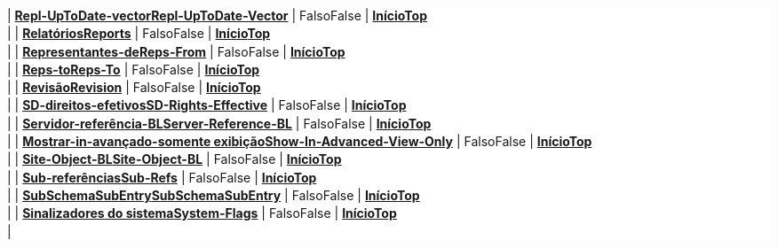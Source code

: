 | [<span data-ttu-id="7c5c6-317">**Repl-UpToDate-vector**</span><span class="sxs-lookup"><span data-stu-id="7c5c6-317">**Repl-UpToDate-Vector**</span></span>](a-repluptodatevector.md)                      | <span data-ttu-id="7c5c6-318">Falso</span><span class="sxs-lookup"><span data-stu-id="7c5c6-318">False</span></span>     | [<span data-ttu-id="7c5c6-319">**Início**</span><span class="sxs-lookup"><span data-stu-id="7c5c6-319">**Top**</span></span>](c-top.md)<br/>                            |
| [<span data-ttu-id="7c5c6-320">**Relatórios**</span><span class="sxs-lookup"><span data-stu-id="7c5c6-320">**Reports**</span></span>](a-directreports.md)                                        | <span data-ttu-id="7c5c6-321">Falso</span><span class="sxs-lookup"><span data-stu-id="7c5c6-321">False</span></span>     | [<span data-ttu-id="7c5c6-322">**Início**</span><span class="sxs-lookup"><span data-stu-id="7c5c6-322">**Top**</span></span>](c-top.md)<br/>                            |
| [<span data-ttu-id="7c5c6-323">**Representantes-de**</span><span class="sxs-lookup"><span data-stu-id="7c5c6-323">**Reps-From**</span></span>](a-repsfrom.md)                                           | <span data-ttu-id="7c5c6-324">Falso</span><span class="sxs-lookup"><span data-stu-id="7c5c6-324">False</span></span>     | [<span data-ttu-id="7c5c6-325">**Início**</span><span class="sxs-lookup"><span data-stu-id="7c5c6-325">**Top**</span></span>](c-top.md)<br/>                            |
| [<span data-ttu-id="7c5c6-326">**Reps-to**</span><span class="sxs-lookup"><span data-stu-id="7c5c6-326">**Reps-To**</span></span>](a-repsto.md)                                               | <span data-ttu-id="7c5c6-327">Falso</span><span class="sxs-lookup"><span data-stu-id="7c5c6-327">False</span></span>     | [<span data-ttu-id="7c5c6-328">**Início**</span><span class="sxs-lookup"><span data-stu-id="7c5c6-328">**Top**</span></span>](c-top.md)<br/>                            |
| [<span data-ttu-id="7c5c6-329">**Revisão**</span><span class="sxs-lookup"><span data-stu-id="7c5c6-329">**Revision**</span></span>](a-revision.md)                                            | <span data-ttu-id="7c5c6-330">Falso</span><span class="sxs-lookup"><span data-stu-id="7c5c6-330">False</span></span>     | [<span data-ttu-id="7c5c6-331">**Início**</span><span class="sxs-lookup"><span data-stu-id="7c5c6-331">**Top**</span></span>](c-top.md)<br/>                            |
| [<span data-ttu-id="7c5c6-332">**SD-direitos-efetivos**</span><span class="sxs-lookup"><span data-stu-id="7c5c6-332">**SD-Rights-Effective**</span></span>](a-sdrightseffective.md)                        | <span data-ttu-id="7c5c6-333">Falso</span><span class="sxs-lookup"><span data-stu-id="7c5c6-333">False</span></span>     | [<span data-ttu-id="7c5c6-334">**Início**</span><span class="sxs-lookup"><span data-stu-id="7c5c6-334">**Top**</span></span>](c-top.md)<br/>                            |
| [<span data-ttu-id="7c5c6-335">**Servidor-referência-BL**</span><span class="sxs-lookup"><span data-stu-id="7c5c6-335">**Server-Reference-BL**</span></span>](a-serverreferencebl.md)                        | <span data-ttu-id="7c5c6-336">Falso</span><span class="sxs-lookup"><span data-stu-id="7c5c6-336">False</span></span>     | [<span data-ttu-id="7c5c6-337">**Início**</span><span class="sxs-lookup"><span data-stu-id="7c5c6-337">**Top**</span></span>](c-top.md)<br/>                            |
| [<span data-ttu-id="7c5c6-338">**Mostrar-in-avançado-somente exibição**</span><span class="sxs-lookup"><span data-stu-id="7c5c6-338">**Show-In-Advanced-View-Only**</span></span>](a-showinadvancedviewonly.md)            | <span data-ttu-id="7c5c6-339">Falso</span><span class="sxs-lookup"><span data-stu-id="7c5c6-339">False</span></span>     | [<span data-ttu-id="7c5c6-340">**Início**</span><span class="sxs-lookup"><span data-stu-id="7c5c6-340">**Top**</span></span>](c-top.md)<br/>                            |
| [<span data-ttu-id="7c5c6-341">**Site-Object-BL**</span><span class="sxs-lookup"><span data-stu-id="7c5c6-341">**Site-Object-BL**</span></span>](a-siteobjectbl.md)                                  | <span data-ttu-id="7c5c6-342">Falso</span><span class="sxs-lookup"><span data-stu-id="7c5c6-342">False</span></span>     | [<span data-ttu-id="7c5c6-343">**Início**</span><span class="sxs-lookup"><span data-stu-id="7c5c6-343">**Top**</span></span>](c-top.md)<br/>                            |
| [<span data-ttu-id="7c5c6-344">**Sub-referências**</span><span class="sxs-lookup"><span data-stu-id="7c5c6-344">**Sub-Refs**</span></span>](a-subrefs.md)                                             | <span data-ttu-id="7c5c6-345">Falso</span><span class="sxs-lookup"><span data-stu-id="7c5c6-345">False</span></span>     | [<span data-ttu-id="7c5c6-346">**Início**</span><span class="sxs-lookup"><span data-stu-id="7c5c6-346">**Top**</span></span>](c-top.md)<br/>                            |
| [<span data-ttu-id="7c5c6-347">**SubSchemaSubEntry**</span><span class="sxs-lookup"><span data-stu-id="7c5c6-347">**SubSchemaSubEntry**</span></span>](a-subschemasubentry.md)                          | <span data-ttu-id="7c5c6-348">Falso</span><span class="sxs-lookup"><span data-stu-id="7c5c6-348">False</span></span>     | [<span data-ttu-id="7c5c6-349">**Início**</span><span class="sxs-lookup"><span data-stu-id="7c5c6-349">**Top**</span></span>](c-top.md)<br/>                            |
| [<span data-ttu-id="7c5c6-350">**Sinalizadores do sistema**</span><span class="sxs-lookup"><span data-stu-id="7c5c6-350">**System-Flags**</span></span>](a-systemflags.md)                                     | <span data-ttu-id="7c5c6-351">Falso</span><span class="sxs-lookup"><span data-stu-id="7c5c6-351">False</span></span>     | [<span data-ttu-id="7c5c6-352">**Início**</span><span class="sxs-lookup"><span data-stu-id="7c5c6-352">**Top**</span></span>](c-top.md)<br/>                            |